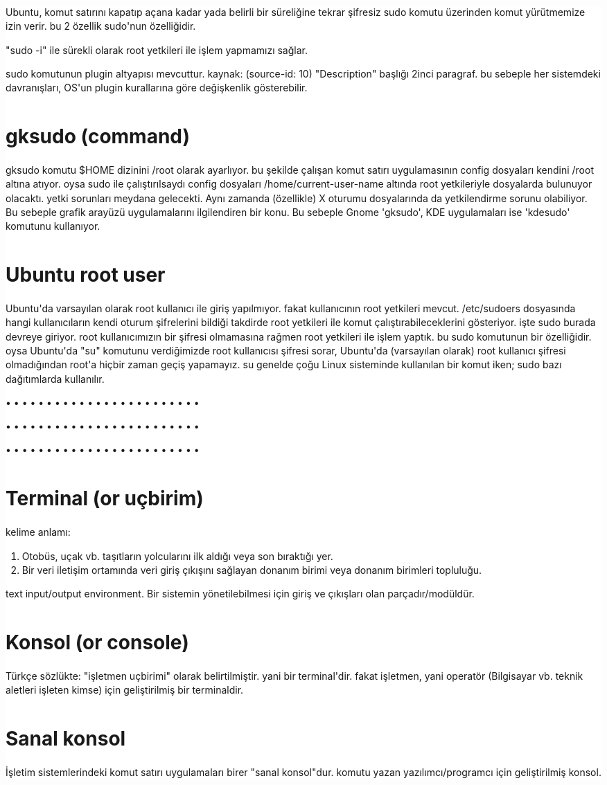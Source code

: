 Ubuntu, komut satırını kapatıp açana kadar yada belirli bir süreliğine tekrar şifresiz sudo komutu üzerinden komut yürütmemize izin verir. bu 2 özellik sudo'nun özelliğidir.

"sudo -i" ile sürekli olarak root yetkileri ile işlem yapmamızı sağlar.

sudo komutunun plugin altyapısı mevcuttur. kaynak: (source-id: 10) "Description" başlığı 2inci paragraf. bu sebeple her sistemdeki davranışları, OS'un plugin kurallarına göre değişkenlik gösterebilir.

# gksudo (command)
gksudo komutu $HOME dizinini /root olarak ayarlıyor. bu şekilde çalışan komut satırı uygulamasının config dosyaları kendini /root altına atıyor. oysa sudo ile çalıştırılsaydı config dosyaları /home/current-user-name altında root yetkileriyle dosyalarda bulunuyor olacaktı. yetki sorunları meydana gelecekti. Aynı zamanda (özellikle) X oturumu dosyalarında da yetkilendirme sorunu olabiliyor. Bu sebeple grafik arayüzü uygulamalarını ilgilendiren bir konu. Bu sebeple Gnome 'gksudo', KDE uygulamaları ise 'kdesudo' komutunu kullanıyor.

# Ubuntu root user
Ubuntu'da varsayılan olarak root kullanıcı ile giriş yapılmıyor. fakat kullanıcının root yetkileri mevcut. /etc/sudoers dosyasında hangi kullanıcıların kendi oturum şifrelerini bildiği takdirde root yetkileri ile komut çalıştırabileceklerini gösteriyor. işte sudo burada devreye giriyor. root kullanıcımızın bir şifresi olmamasına rağmen root yetkileri ile işlem yaptık. bu sudo komutunun bir özelliğidir. oysa Ubuntu'da "su" komutunu verdiğimizde root kullanıcısı şifresi sorar, Ubuntu'da (varsayılan olarak) root kullanıcı şifresi olmadığından root'a hiçbir zaman geçiş yapamayız. su genelde çoğu Linux sisteminde kullanılan bir komut iken; sudo bazı dağıtımlarda kullanılır.

• • • • • • • • • • • • • • • • • • • • • • • •

• • • • • • • • • • • • • • • • • • • • • • • •

• • • • • • • • • • • • • • • • • • • • • • • •

# Terminal (or uçbirim)
kelime anlamı:

1. Otobüs, uçak vb. taşıtların yolcularını ilk aldığı veya son bıraktığı yer.
2. Bir veri iletişim ortamında veri giriş çıkışını sağlayan donanım birimi veya donanım birimleri topluluğu.

text input/output environment. Bir sistemin yönetilebilmesi için giriş ve çıkışları olan parçadır/modüldür.

# Konsol (or console)
Türkçe sözlükte: "işletmen uçbirimi" olarak belirtilmiştir. yani bir terminal'dir. fakat işletmen, yani operatör (Bilgisayar vb. teknik aletleri işleten kimse) için geliştirilmiş bir terminaldir.

# Sanal konsol
İşletim sistemlerindeki komut satırı uygulamaları birer "sanal konsol"dur. komutu yazan yazılımcı/programcı için geliştirilmiş konsol.
